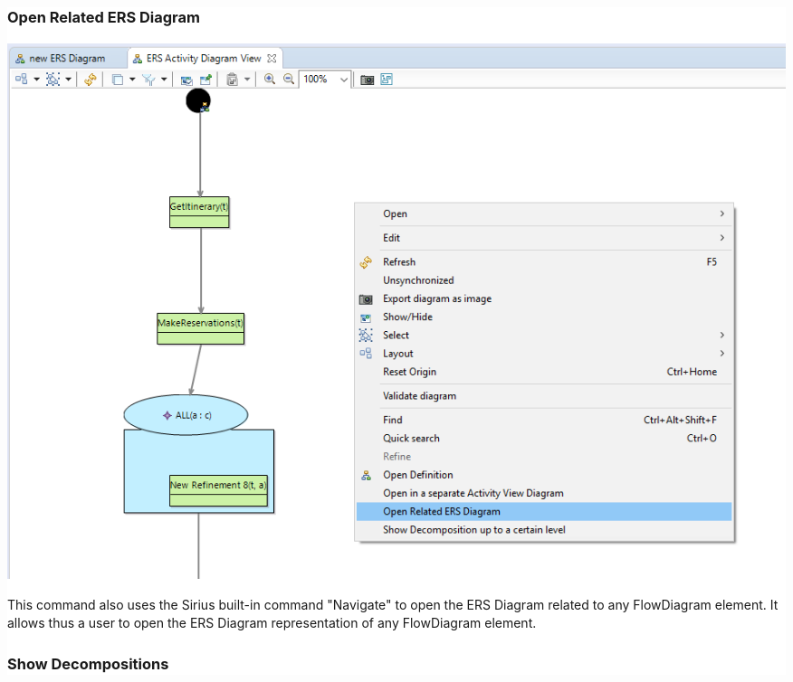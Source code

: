 
### Open Related ERS Diagram
![Image of the Open Related ERS Diagram](/docImages/OpenRelatedERSDiagram.png)

This command also uses the Sirius built-in command "Navigate" to open the ERS Diagram related to any FlowDiagram element.
It allows thus a user to open the ERS Diagram representation of any FlowDiagram element.

### Show Decompositions